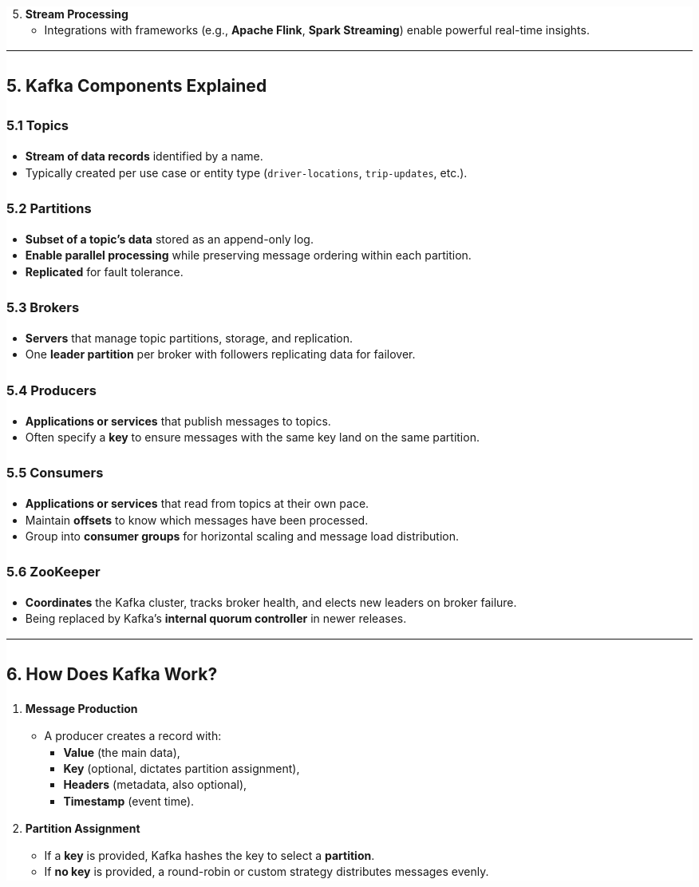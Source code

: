 5. **Stream Processing**  
   - Integrations with frameworks (e.g., **Apache Flink**, **Spark Streaming**) enable powerful real-time insights.

---

## 5. Kafka Components Explained

### 5.1 Topics
- **Stream of data records** identified by a name.
- Typically created per use case or entity type (`driver-locations`, `trip-updates`, etc.).

### 5.2 Partitions
- **Subset of a topic’s data** stored as an append-only log.
- **Enable parallel processing** while preserving message ordering within each partition.
- **Replicated** for fault tolerance.

### 5.3 Brokers
- **Servers** that manage topic partitions, storage, and replication.
- One **leader partition** per broker with followers replicating data for failover.

### 5.4 Producers
- **Applications or services** that publish messages to topics.
- Often specify a **key** to ensure messages with the same key land on the same partition.

### 5.5 Consumers
- **Applications or services** that read from topics at their own pace.
- Maintain **offsets** to know which messages have been processed.
- Group into **consumer groups** for horizontal scaling and message load distribution.

### 5.6 ZooKeeper
- **Coordinates** the Kafka cluster, tracks broker health, and elects new leaders on broker failure.
- Being replaced by Kafka’s **internal quorum controller** in newer releases.

---

## 6. How Does Kafka Work?

1. **Message Production**  
   - A producer creates a record with:
     - **Value** (the main data),
     - **Key** (optional, dictates partition assignment),
     - **Headers** (metadata, also optional),
     - **Timestamp** (event time).

2. **Partition Assignment**  
   - If a **key** is provided, Kafka hashes the key to select a **partition**.  
   - If **no key** is provided, a round-robin or custom strategy distributes messages evenly.
